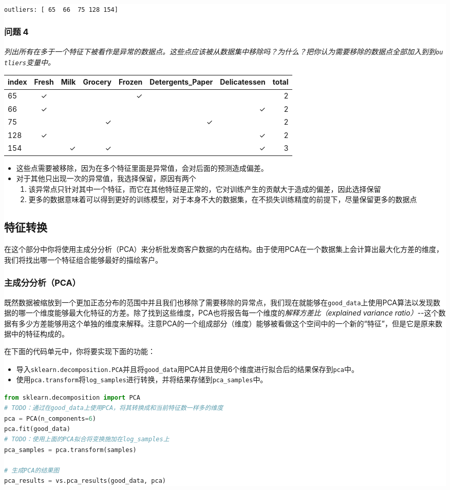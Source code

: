 
    outliers: [ 65  66  75 128 154]
    

### 问题 4
*列出所有在多于一个特征下被看作是异常的数据点。这些点应该被从数据集中移除吗？为什么？把你认为需要移除的数据点全部加入到到`outliers`变量中。* 

| index  | Fresh | Milk | Grocery | Frozen | Detergents_Paper | Delicatessen | total |
| ------ |:-----:| -----:| -----:| -----:| -----:|-----:|----:|
| 65   | ✓ |  |  | ✓ |  |  | 2|
| 66  | ✓ |   |   |   |   | ✓ | 2|
| 75  |   |   | ✓ |   | ✓ |   |2|
| 128  | ✓ |   |   |   |   | ✓ |2|
| 154  |   | ✓ | ✓ |   |   | ✓ |3|

* 这些点需要被移除，因为在多个特征里面是异常值，会对后面的预测造成偏差。
* 对于其他只出现一次的异常值，我选择保留，原因有两个
    1. 该异常点只针对其中一个特征，而它在其他特征是正常的，它对训练产生的贡献大于造成的偏差，因此选择保留
    2. 更多的数据意味着可以得到更好的训练模型，对于本身不大的数据集，在不损失训练精度的前提下，尽量保留更多的数据点

## 特征转换
在这个部分中你将使用主成分分析（PCA）来分析批发商客户数据的内在结构。由于使用PCA在一个数据集上会计算出最大化方差的维度，我们将找出哪一个特征组合能够最好的描绘客户。

### 主成分分析（PCA）

既然数据被缩放到一个更加正态分布的范围中并且我们也移除了需要移除的异常点，我们现在就能够在`good_data`上使用PCA算法以发现数据的哪一个维度能够最大化特征的方差。除了找到这些维度，PCA也将报告每一个维度的*解释方差比（explained variance ratio）*--这个数据有多少方差能够用这个单独的维度来解释。注意PCA的一个组成部分（维度）能够被看做这个空间中的一个新的“特征”，但是它是原来数据中的特征构成的。

在下面的代码单元中，你将要实现下面的功能：
 - 导入`sklearn.decomposition.PCA`并且将`good_data`用PCA并且使用6个维度进行拟合后的结果保存到`pca`中。
 - 使用`pca.transform`将`log_samples`进行转换，并将结果存储到`pca_samples`中。


```python
from sklearn.decomposition import PCA
# TODO：通过在good_data上使用PCA，将其转换成和当前特征数一样多的维度
pca = PCA(n_components=6)
pca.fit(good_data)
# TODO：使用上面的PCA拟合将变换施加在log_samples上
pca_samples = pca.transform(samples)

# 生成PCA的结果图
pca_results = vs.pca_results(good_data, pca)
```
